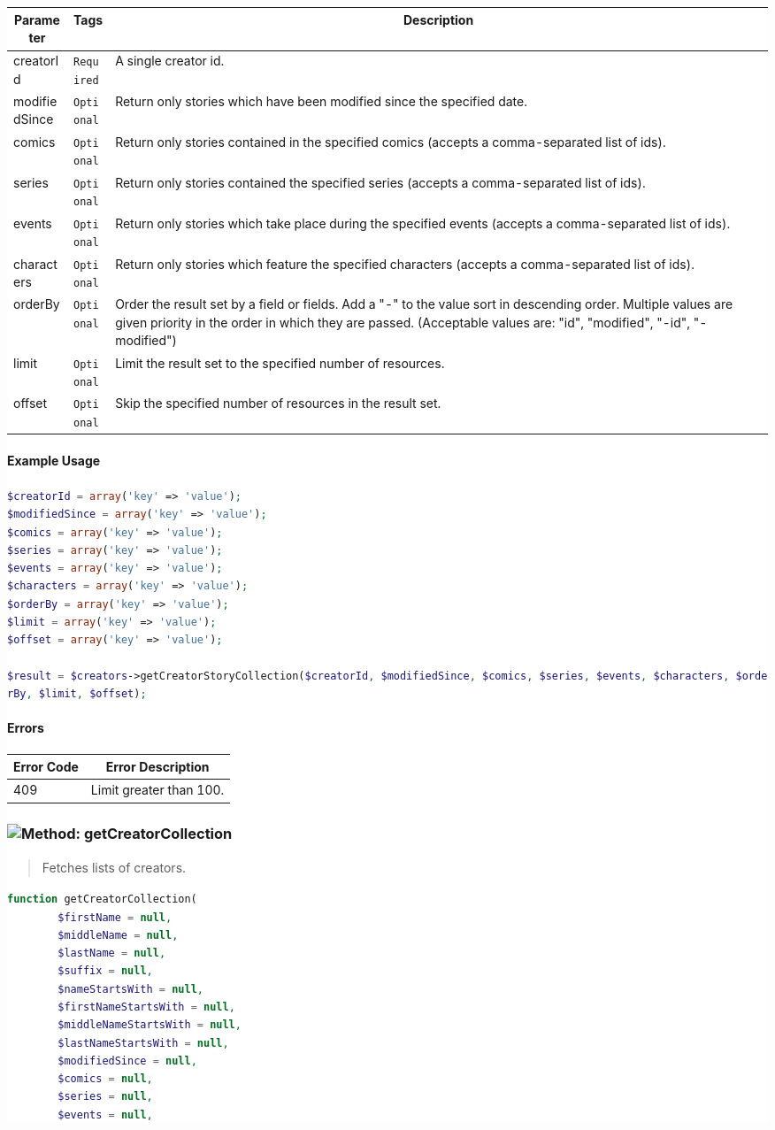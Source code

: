 | Parameter | Tags | Description |
|-----------|------|-------------|
| creatorId |  ``` Required ```  | A single creator id. |
| modifiedSince |  ``` Optional ```  | Return only stories which have been modified since the specified date. |
| comics |  ``` Optional ```  | Return only stories contained in the specified comics (accepts a comma-separated list of ids). |
| series |  ``` Optional ```  | Return only stories contained the specified series (accepts a comma-separated list of ids). |
| events |  ``` Optional ```  | Return only stories which take place during the specified events (accepts a comma-separated list of ids). |
| characters |  ``` Optional ```  | Return only stories which feature the specified characters (accepts a comma-separated list of ids). |
| orderBy |  ``` Optional ```  | Order the result set by a field or fields. Add a "-" to the value sort in descending order. Multiple values are given priority in the order in which they are passed. (Acceptable values are: "id", "modified", "-id", "-modified") |
| limit |  ``` Optional ```  | Limit the result set to the specified number of resources. |
| offset |  ``` Optional ```  | Skip the specified number of resources in the result set. |



#### Example Usage

```php
$creatorId = array('key' => 'value');
$modifiedSince = array('key' => 'value');
$comics = array('key' => 'value');
$series = array('key' => 'value');
$events = array('key' => 'value');
$characters = array('key' => 'value');
$orderBy = array('key' => 'value');
$limit = array('key' => 'value');
$offset = array('key' => 'value');

$result = $creators->getCreatorStoryCollection($creatorId, $modifiedSince, $comics, $series, $events, $characters, $orderBy, $limit, $offset);

```

#### Errors

| Error Code | Error Description |
|------------|-------------------|
| 409 | Limit greater than 100. |



### <a name="get_creator_collection"></a>![Method: ](https://apidocs.io/img/method.png ".CreatorsController.getCreatorCollection") getCreatorCollection

> Fetches lists of creators.


```php
function getCreatorCollection(
        $firstName = null,
        $middleName = null,
        $lastName = null,
        $suffix = null,
        $nameStartsWith = null,
        $firstNameStartsWith = null,
        $middleNameStartsWith = null,
        $lastNameStartsWith = null,
        $modifiedSince = null,
        $comics = null,
        $series = null,
        $events = null,
```